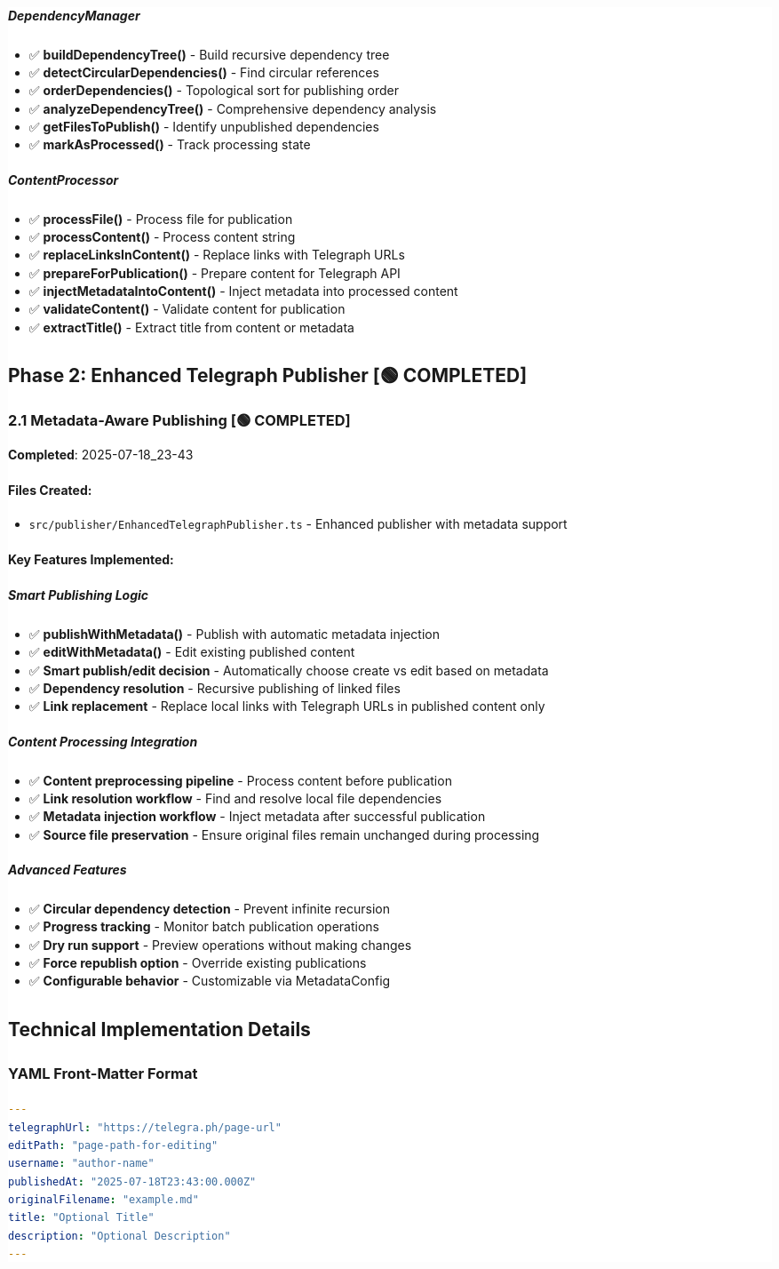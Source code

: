 ##### DependencyManager
- ✅ **buildDependencyTree()** - Build recursive dependency tree
- ✅ **detectCircularDependencies()** - Find circular references
- ✅ **orderDependencies()** - Topological sort for publishing order
- ✅ **analyzeDependencyTree()** - Comprehensive dependency analysis
- ✅ **getFilesToPublish()** - Identify unpublished dependencies
- ✅ **markAsProcessed()** - Track processing state

##### ContentProcessor
- ✅ **processFile()** - Process file for publication
- ✅ **processContent()** - Process content string
- ✅ **replaceLinksInContent()** - Replace links with Telegraph URLs
- ✅ **prepareForPublication()** - Prepare content for Telegraph API
- ✅ **injectMetadataIntoContent()** - Inject metadata into processed content
- ✅ **validateContent()** - Validate content for publication
- ✅ **extractTitle()** - Extract title from content or metadata

## Phase 2: Enhanced Telegraph Publisher [🟢 COMPLETED]

### 2.1 Metadata-Aware Publishing [🟢 COMPLETED]
**Completed**: 2025-07-18_23-43

#### Files Created:
- `src/publisher/EnhancedTelegraphPublisher.ts` - Enhanced publisher with metadata support

#### Key Features Implemented:

##### Smart Publishing Logic
- ✅ **publishWithMetadata()** - Publish with automatic metadata injection
- ✅ **editWithMetadata()** - Edit existing published content
- ✅ **Smart publish/edit decision** - Automatically choose create vs edit based on metadata
- ✅ **Dependency resolution** - Recursive publishing of linked files
- ✅ **Link replacement** - Replace local links with Telegraph URLs in published content only

##### Content Processing Integration
- ✅ **Content preprocessing pipeline** - Process content before publication
- ✅ **Link resolution workflow** - Find and resolve local file dependencies
- ✅ **Metadata injection workflow** - Inject metadata after successful publication
- ✅ **Source file preservation** - Ensure original files remain unchanged during processing

##### Advanced Features
- ✅ **Circular dependency detection** - Prevent infinite recursion
- ✅ **Progress tracking** - Monitor batch publication operations
- ✅ **Dry run support** - Preview operations without making changes
- ✅ **Force republish option** - Override existing publications
- ✅ **Configurable behavior** - Customizable via MetadataConfig

## Technical Implementation Details

### YAML Front-Matter Format
```yaml
---
telegraphUrl: "https://telegra.ph/page-url"
editPath: "page-path-for-editing"
username: "author-name"
publishedAt: "2025-07-18T23:43:00.000Z"
originalFilename: "example.md"
title: "Optional Title"
description: "Optional Description"
---
```

